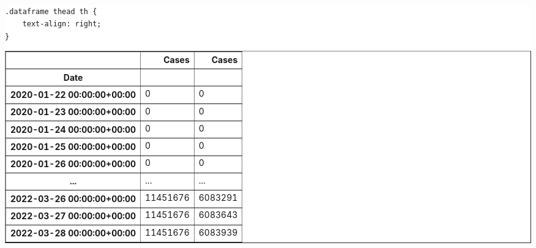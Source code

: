     .dataframe thead th {
        text-align: right;
    }
</style>
<table border="1" class="dataframe">
  <thead>
    <tr style="text-align: right;">
      <th></th>
      <th>Cases</th>
      <th>Cases</th>
    </tr>
    <tr>
      <th>Date</th>
      <th></th>
      <th></th>
    </tr>
  </thead>
  <tbody>
    <tr>
      <th>2020-01-22 00:00:00+00:00</th>
      <td>0</td>
      <td>0</td>
    </tr>
    <tr>
      <th>2020-01-23 00:00:00+00:00</th>
      <td>0</td>
      <td>0</td>
    </tr>
    <tr>
      <th>2020-01-24 00:00:00+00:00</th>
      <td>0</td>
      <td>0</td>
    </tr>
    <tr>
      <th>2020-01-25 00:00:00+00:00</th>
      <td>0</td>
      <td>0</td>
    </tr>
    <tr>
      <th>2020-01-26 00:00:00+00:00</th>
      <td>0</td>
      <td>0</td>
    </tr>
    <tr>
      <th>...</th>
      <td>...</td>
      <td>...</td>
    </tr>
    <tr>
      <th>2022-03-26 00:00:00+00:00</th>
      <td>11451676</td>
      <td>6083291</td>
    </tr>
    <tr>
      <th>2022-03-27 00:00:00+00:00</th>
      <td>11451676</td>
      <td>6083643</td>
    </tr>
    <tr>
      <th>2022-03-28 00:00:00+00:00</th>
      <td>11451676</td>
      <td>6083939</td>
    </tr>
    <tr>